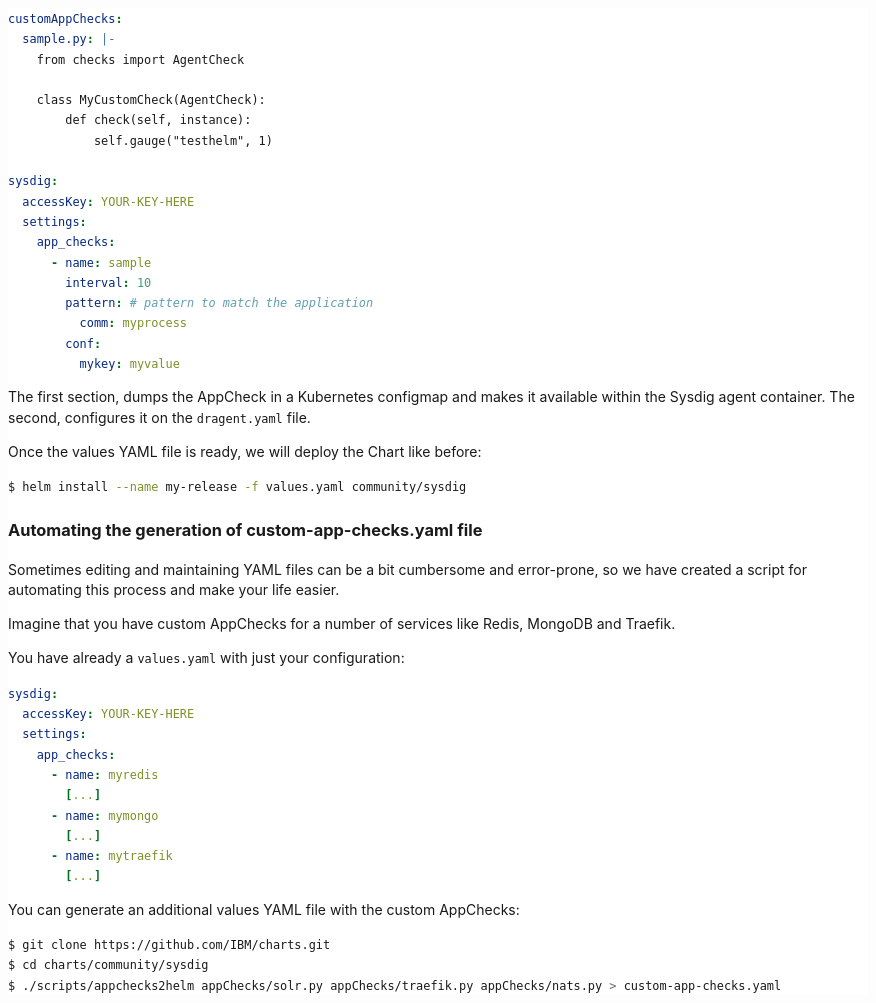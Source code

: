 ```yaml
customAppChecks:
  sample.py: |-
    from checks import AgentCheck

    class MyCustomCheck(AgentCheck):
        def check(self, instance):
            self.gauge("testhelm", 1)

sysdig:
  accessKey: YOUR-KEY-HERE
  settings:
    app_checks:
      - name: sample
        interval: 10
        pattern: # pattern to match the application
          comm: myprocess
        conf:
          mykey: myvalue
```

The first section, dumps the AppCheck in a Kubernetes configmap and makes it available within the Sysdig agent container. The second, configures it on the `dragent.yaml` file.

Once the values YAML file is ready, we will deploy the Chart like before:

```bash
$ helm install --name my-release -f values.yaml community/sysdig
```

### Automating the generation of custom-app-checks.yaml file

Sometimes editing and maintaining YAML files can be a bit cumbersome and error-prone, so we have created a script for automating this process and make your life easier.

Imagine that you have custom AppChecks for a number of services like Redis, MongoDB and Traefik.

You have already a `values.yaml` with just your configuration:

```yaml
sysdig:
  accessKey: YOUR-KEY-HERE
  settings:
    app_checks:
      - name: myredis
        [...]
      - name: mymongo
        [...]
      - name: mytraefik
        [...]
```

You can generate an additional values YAML file with the custom AppChecks:

```bash
$ git clone https://github.com/IBM/charts.git
$ cd charts/community/sysdig
$ ./scripts/appchecks2helm appChecks/solr.py appChecks/traefik.py appChecks/nats.py > custom-app-checks.yaml
```
